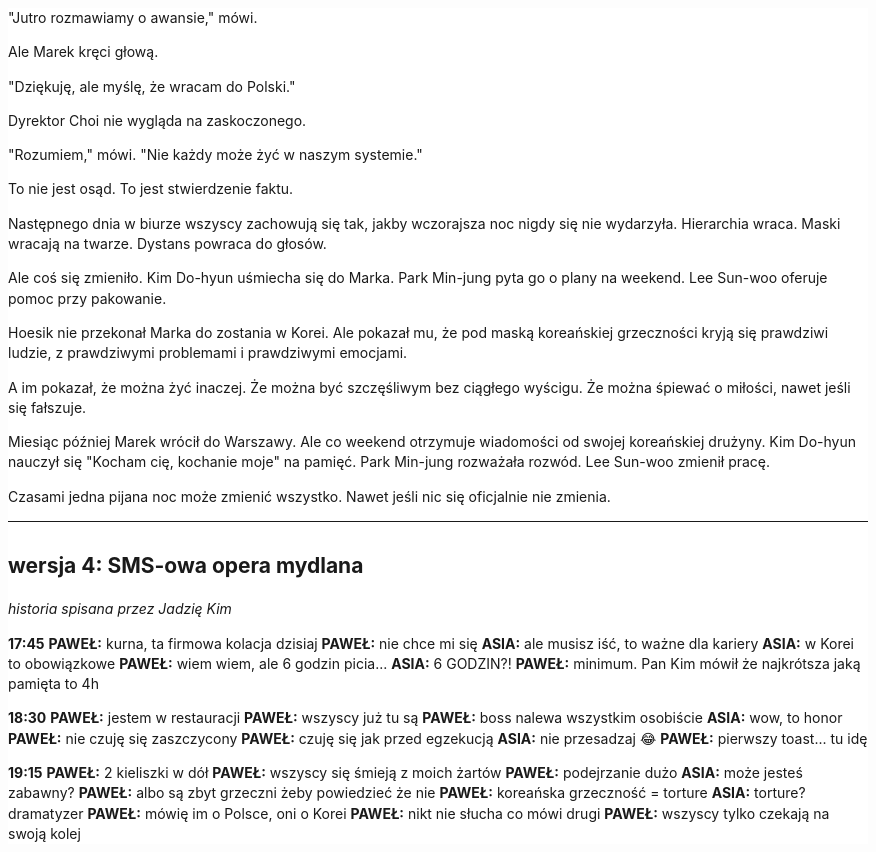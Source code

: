 "Jutro rozmawiamy o awansie," mówi.

Ale Marek kręci głową.

"Dziękuję, ale myślę, że wracam do Polski."

Dyrektor Choi nie wygląda na zaskoczonego.

"Rozumiem," mówi. "Nie każdy może żyć w naszym systemie."

To nie jest osąd. To jest stwierdzenie faktu.

Następnego dnia w biurze wszyscy zachowują się tak, jakby wczorajsza noc nigdy się nie wydarzyła. Hierarchia wraca. Maski wracają na twarze. Dystans powraca do głosów.

Ale coś się zmieniło. Kim Do-hyun uśmiecha się do Marka. Park Min-jung pyta go o plany na weekend. Lee Sun-woo oferuje pomoc przy pakowanie.

Hoesik nie przekonał Marka do zostania w Korei. Ale pokazał mu, że pod maską koreańskiej grzeczności kryją się prawdziwi ludzie, z prawdziwymi problemami i prawdziwymi emocjami.

A im pokazał, że można żyć inaczej. Że można być szczęśliwym bez ciągłego wyścigu. Że można śpiewać o miłości, nawet jeśli się fałszuje.

Miesiąc później Marek wrócił do Warszawy. Ale co weekend otrzymuje wiadomości od swojej koreańskiej drużyny. Kim Do-hyun nauczył się "Kocham cię, kochanie moje" na pamięć. Park Min-jung rozważała rozwód. Lee Sun-woo zmienił pracę.

Czasami jedna pijana noc może zmienić wszystko. Nawet jeśli nic się oficjalnie nie zmienia.

---

## wersja 4: SMS-owa opera mydlana 

*historia spisana przez Jadzię Kim*

**17:45**
**PAWEŁ:** kurna, ta firmowa kolacja dzisiaj
**PAWEŁ:** nie chce mi się
**ASIA:** ale musisz iść, to ważne dla kariery
**ASIA:** w Korei to obowiązkowe
**PAWEŁ:** wiem wiem, ale 6 godzin picia...
**ASIA:** 6 GODZIN?!
**PAWEŁ:** minimum. Pan Kim mówił że najkrótsza jaką pamięta to 4h

**18:30**
**PAWEŁ:** jestem w restauracji
**PAWEŁ:** wszyscy już tu są
**PAWEŁ:** boss nalewa wszystkim osobiście
**ASIA:** wow, to honor
**PAWEŁ:** nie czuję się zaszczycony
**PAWEŁ:** czuję się jak przed egzekucją
**ASIA:** nie przesadzaj 😂
**PAWEŁ:** pierwszy toast... tu idę

**19:15**
**PAWEŁ:** 2 kieliszki w dół
**PAWEŁ:** wszyscy się śmieją z moich żartów
**PAWEŁ:** podejrzanie dużo
**ASIA:** może jesteś zabawny?
**PAWEŁ:** albo są zbyt grzeczni żeby powiedzieć że nie
**PAWEŁ:** koreańska grzeczność = torture
**ASIA:** torture? dramatyzer
**PAWEŁ:** mówię im o Polsce, oni o Korei
**PAWEŁ:** nikt nie słucha co mówi drugi
**PAWEŁ:** wszyscy tylko czekają na swoją kolej
